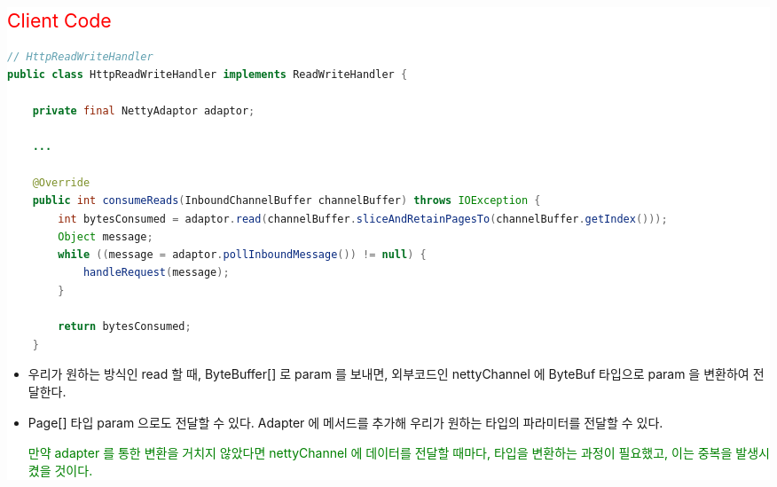 <span style = "color :red; font-size : 16pt">Client Code</span>

```java
// HttpReadWriteHandler 
public class HttpReadWriteHandler implements ReadWriteHandler {

    private final NettyAdaptor adaptor;
    
    ...
    
    @Override
    public int consumeReads(InboundChannelBuffer channelBuffer) throws IOException {
        int bytesConsumed = adaptor.read(channelBuffer.sliceAndRetainPagesTo(channelBuffer.getIndex()));
        Object message;
        while ((message = adaptor.pollInboundMessage()) != null) {
            handleRequest(message);
        }

        return bytesConsumed;
    }
```

- 우리가 원하는 방식인 read 할 때, ByteBuffer[] 로 param 를 보내면, 외부코드인 nettyChannel 에 ByteBuf 타입으로 param 을 변환하여 전달한다.
- Page[] 타입 param 으로도 전달할 수 있다. Adapter 에 메서드를 추가해 우리가 원하는 타입의 파라미터를 전달할 수 있다.<br>


  <span style="color : green">만약 adapter 를 통한 변환을 거치지 않았다면 nettyChannel 에 데이터를 전달할 때마다, 타입을 변환하는 과정이 필요했고, 이는 중복을 발생시켰을 것이다.</span>


